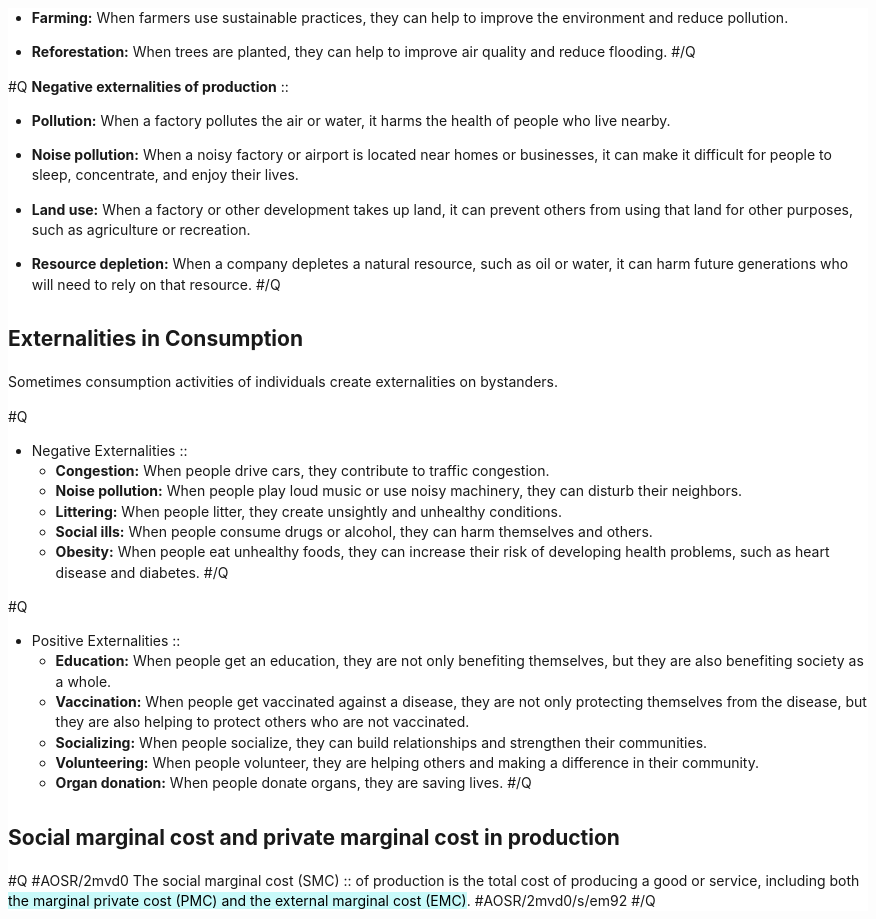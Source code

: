 - **Farming:** When farmers use sustainable practices, they can help to improve the environment and reduce pollution.

- **Reforestation:** When trees are planted, they can help to improve air quality and reduce flooding.
#/Q 

#Q 
**Negative externalities of production** ::
- **Pollution:** When a factory pollutes the air or water, it harms the health of people who live nearby.
  
- **Noise pollution:** When a noisy factory or airport is located near homes or businesses, it can make it difficult for people to sleep, concentrate, and enjoy their lives.
  
- **Land use:** When a factory or other development takes up land, it can prevent others from using that land for other purposes, such as agriculture or recreation.
  
- **Resource depletion:** When a company depletes a natural resource, such as oil or water, it can harm future generations who will need to rely on that resource.
#/Q 

## Externalities in Consumption

Sometimes consumption activities of individuals create externalities on bystanders. 

#Q
- Negative Externalities ::
	- **Congestion:** When people drive cars, they contribute to traffic congestion.
    - **Noise pollution:** When people play loud music or use noisy machinery, they can disturb their neighbors.
    - **Littering:** When people litter, they create unsightly and unhealthy conditions.
    - **Social ills:** When people consume drugs or alcohol, they can harm themselves and others.
    - **Obesity:** When people eat unhealthy foods, they can increase their risk of developing health problems, such as heart disease and diabetes.
#/Q 

#Q 
- Positive Externalities ::
	- **Education:** When people get an education, they are not only benefiting themselves, but they are also benefiting society as a whole. 
	- **Vaccination:** When people get vaccinated against a disease, they are not only protecting themselves from the disease, but they are also helping to protect others who are not vaccinated. 
	- **Socializing:** When people socialize, they can build relationships and strengthen their communities. 
	- **Volunteering:** When people volunteer, they are helping others and making a difference in their community.
	- **Organ donation:** When people donate organs, they are saving lives. 
#/Q 

## Social marginal cost and private marginal cost in production  

#Q #AOSR/2mvd0
The social marginal cost (SMC) :: of production is the total cost of producing a good or service, including both <mark style="background: #ABF7F7A6;">the marginal private  cost (PMC) and the external marginal cost (EMC)</mark>.  #AOSR/2mvd0/s/em92
#/Q 
